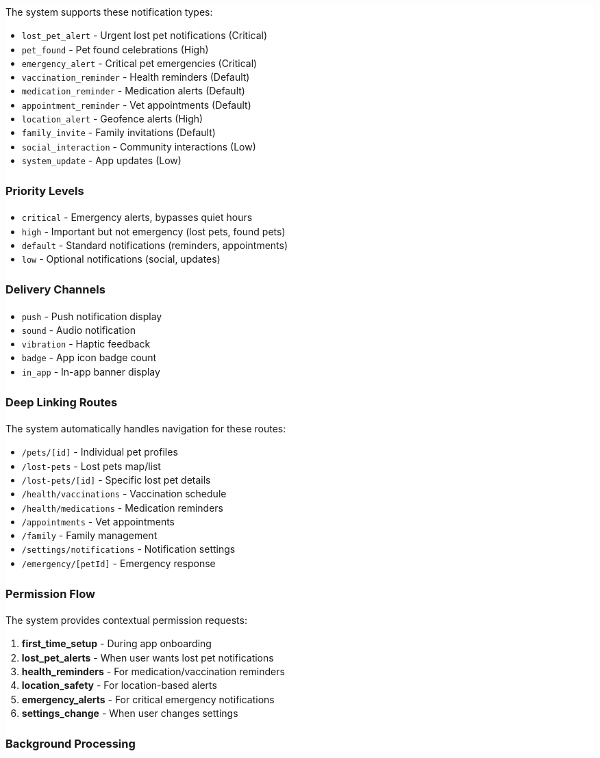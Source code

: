 The system supports these notification types:

- `lost_pet_alert` - Urgent lost pet notifications (Critical)
- `pet_found` - Pet found celebrations (High)  
- `emergency_alert` - Critical pet emergencies (Critical)
- `vaccination_reminder` - Health reminders (Default)
- `medication_reminder` - Medication alerts (Default)
- `appointment_reminder` - Vet appointments (Default)
- `location_alert` - Geofence alerts (High)
- `family_invite` - Family invitations (Default)
- `social_interaction` - Community interactions (Low)
- `system_update` - App updates (Low)

### Priority Levels

- `critical` - Emergency alerts, bypasses quiet hours
- `high` - Important but not emergency (lost pets, found pets)
- `default` - Standard notifications (reminders, appointments)
- `low` - Optional notifications (social, updates)

### Delivery Channels

- `push` - Push notification display
- `sound` - Audio notification
- `vibration` - Haptic feedback
- `badge` - App icon badge count
- `in_app` - In-app banner display

### Deep Linking Routes

The system automatically handles navigation for these routes:

- `/pets/[id]` - Individual pet profiles
- `/lost-pets` - Lost pets map/list
- `/lost-pets/[id]` - Specific lost pet details
- `/health/vaccinations` - Vaccination schedule
- `/health/medications` - Medication reminders
- `/appointments` - Vet appointments
- `/family` - Family management
- `/settings/notifications` - Notification settings
- `/emergency/[petId]` - Emergency response

### Permission Flow

The system provides contextual permission requests:

1. **first_time_setup** - During app onboarding
2. **lost_pet_alerts** - When user wants lost pet notifications
3. **health_reminders** - For medication/vaccination reminders
4. **location_safety** - For location-based alerts
5. **emergency_alerts** - For critical emergency notifications
6. **settings_change** - When user changes settings

### Background Processing
